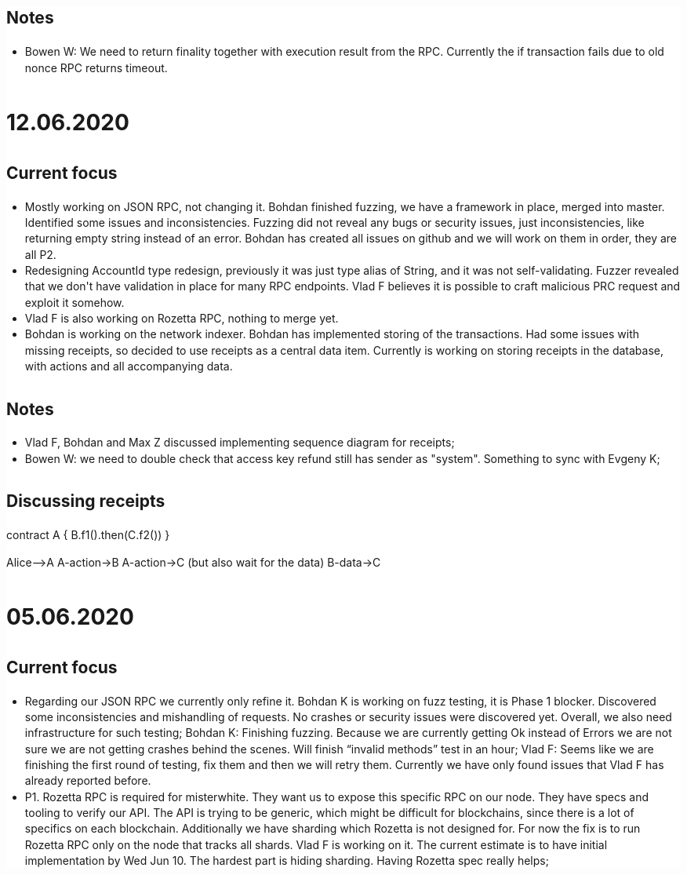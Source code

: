 ## Notes
* Bowen W: We need to return finality together with execution result from the RPC. Currently the if transaction fails due to old nonce RPC returns timeout.

# 12.06.2020

## Current focus

* Mostly working on JSON RPC, not changing it. Bohdan finished fuzzing, we have a framework in place, merged into master. Identified some issues and inconsistencies. Fuzzing did not reveal any bugs or security issues, just inconsistencies, like returning empty string instead of an error. Bohdan has created all issues on github and we will work on them in order, they are all P2.
* Redesigning AccountId type redesign, previously it was just type alias of String, and it was not self-validating. Fuzzer revealed that we don't have validation in place for many RPC endpoints. Vlad F believes it is possible to craft malicious PRC request and exploit it somehow.
* Vlad F is also working on Rozetta RPC, nothing to merge yet.
* Bohdan is working on the network indexer. Bohdan has implemented storing of the transactions. Had some issues with missing receipts, so decided to use receipts as a central data item. Currently is working on storing receipts in the database, with actions and all accompanying data.

## Notes
* Vlad F, Bohdan and Max Z discussed implementing sequence diagram for receipts;
* Bowen W: we need to double check that access key refund still has sender as "system". Something to sync with Evgeny K;

## Discussing receipts
contract A {
  B.f1().then(C.f2())
}

Alice-->A
A-action->B
A-action->C (but also wait for the data)
B-data->C

# 05.06.2020

## Current focus
* Regarding our JSON RPC we currently only refine it. Bohdan K is working on fuzz testing, it is Phase 1 blocker. Discovered some inconsistencies and mishandling of requests. No crashes or security issues were discovered yet. Overall, we also need infrastructure for such testing; Bohdan K: Finishing fuzzing. Because we are currently getting Ok instead of Errors we are not sure we are not getting crashes behind the scenes. Will finish “invalid methods” test in an hour; Vlad F: Seems like we are finishing the first round of testing, fix them and then we will retry them. Currently we have only found issues that Vlad F has already reported before.
* P1. Rozetta RPC is required for misterwhite. They want us to expose this specific RPC on our node. They have specs and tooling to verify our API. The API is trying to be generic, which might be difficult for blockchains, since there is a lot of specifics on each blockchain. Additionally we have sharding which Rozetta is not designed for. For now the fix is to run Rozetta RPC only on the node that tracks all shards. Vlad F is working on it. The current estimate is to have initial implementation by Wed Jun 10. The hardest part is hiding sharding. Having Rozetta spec really helps;